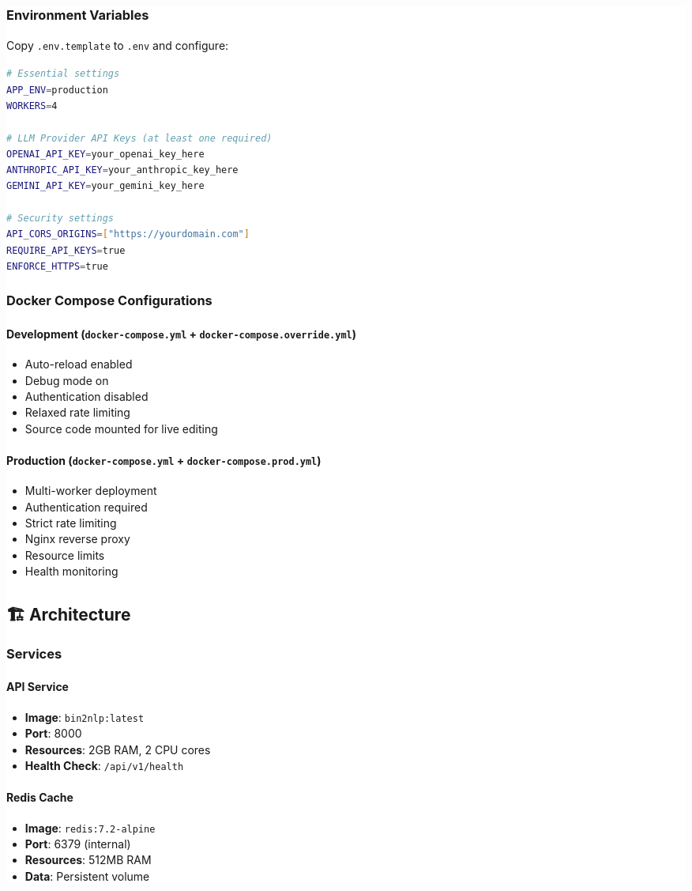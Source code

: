 ### Environment Variables

Copy `.env.template` to `.env` and configure:

```bash
# Essential settings
APP_ENV=production
WORKERS=4

# LLM Provider API Keys (at least one required)
OPENAI_API_KEY=your_openai_key_here
ANTHROPIC_API_KEY=your_anthropic_key_here
GEMINI_API_KEY=your_gemini_key_here

# Security settings
API_CORS_ORIGINS=["https://yourdomain.com"]
REQUIRE_API_KEYS=true
ENFORCE_HTTPS=true
```

### Docker Compose Configurations

#### Development (`docker-compose.yml` + `docker-compose.override.yml`)
- Auto-reload enabled
- Debug mode on
- Authentication disabled
- Relaxed rate limiting
- Source code mounted for live editing

#### Production (`docker-compose.yml` + `docker-compose.prod.yml`)
- Multi-worker deployment
- Authentication required
- Strict rate limiting
- Nginx reverse proxy
- Resource limits
- Health monitoring

## 🏗️ Architecture

### Services

#### API Service
- **Image**: `bin2nlp:latest`
- **Port**: 8000
- **Resources**: 2GB RAM, 2 CPU cores
- **Health Check**: `/api/v1/health`

#### Redis Cache
- **Image**: `redis:7.2-alpine`
- **Port**: 6379 (internal)
- **Resources**: 512MB RAM
- **Data**: Persistent volume

